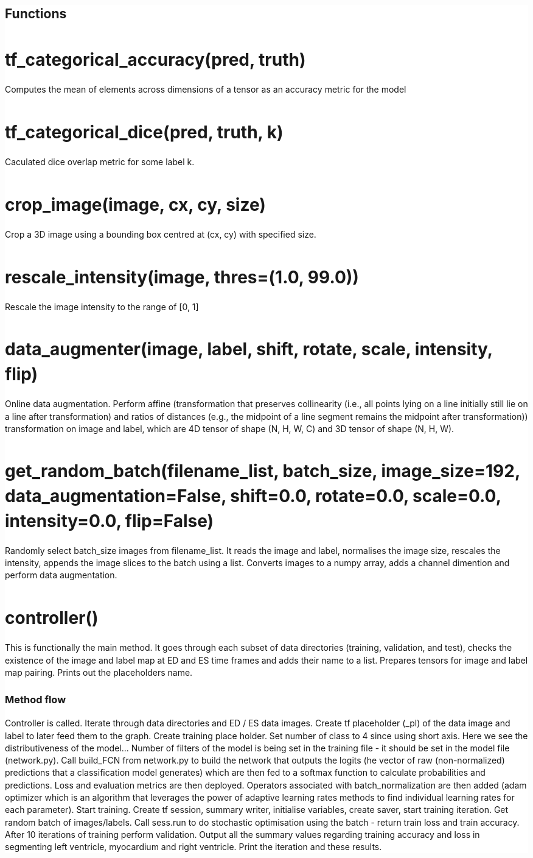 ## Functions
# tf_categorical_accuracy(pred, truth)
Computes the mean of elements across dimensions of a tensor as an accuracy metric for the model

# tf_categorical_dice(pred, truth, k)
Caculated dice overlap metric for some label k.

# crop_image(image, cx, cy, size)
Crop a 3D image using a bounding box centred at (cx, cy) with specified size.

# rescale_intensity(image, thres=(1.0, 99.0))
Rescale the image intensity to the range of [0, 1]

# data_augmenter(image, label, shift, rotate, scale, intensity, flip)
Online data augmentation.
Perform affine (transformation that preserves collinearity (i.e., all points lying on a line initially still lie on a line after transformation) and ratios of distances (e.g., the midpoint of a line segment remains the midpoint after transformation)) transformation on image and label,
which are 4D tensor of shape (N, H, W, C) and 3D tensor of shape (N, H, W).

# get_random_batch(filename_list, batch_size, image_size=192, data_augmentation=False, shift=0.0, rotate=0.0, scale=0.0, intensity=0.0, flip=False)
Randomly select batch_size images from filename_list. It reads the image and label, normalises the image size, rescales the intensity, appends the image slices to the batch using a list. Converts images to a numpy array, adds a channel dimention and perform data augmentation.

# controller()
This is functionally the main method. It goes through each subset of data directories (training, validation, and test), checks the existence of the image and label map at ED and ES time frames and adds their name to a list. Prepares tensors for image and label map pairing. Prints out the placeholders name. 

### Method flow
Controller is called. Iterate through data directories and ED / ES data images. Create tf placeholder (_pl) of the data image and label to later feed them to the graph. Create training place holder. Set number of class to 4 since using short axis. Here we see the distributiveness of the model... Number of filters of the model is being set in the training file - it should be set in the model file (network.py). Call build_FCN from network.py to build the network that outputs the logits (he vector of raw (non-normalized) predictions that a classification model generates) which are then fed to a softmax function to calculate probabilities and predictions. Loss and evaluation metrics are then deployed. Operators associated with batch_normalization are then added  (adam optimizer which is an algorithm that leverages the power of adaptive learning rates methods to find individual learning rates for each parameter). Start training. Create tf session, summary writer, initialise variables, create saver, start training iteration. Get random batch of images/labels. Call sess.run to do stochastic optimisation using the batch - return train loss and train accuracy. After 10 iterations of training perform validation. Output all the summary values regarding training accuracy and loss in segmenting left ventricle, myocardium and right ventricle. Print the iteration and these results.